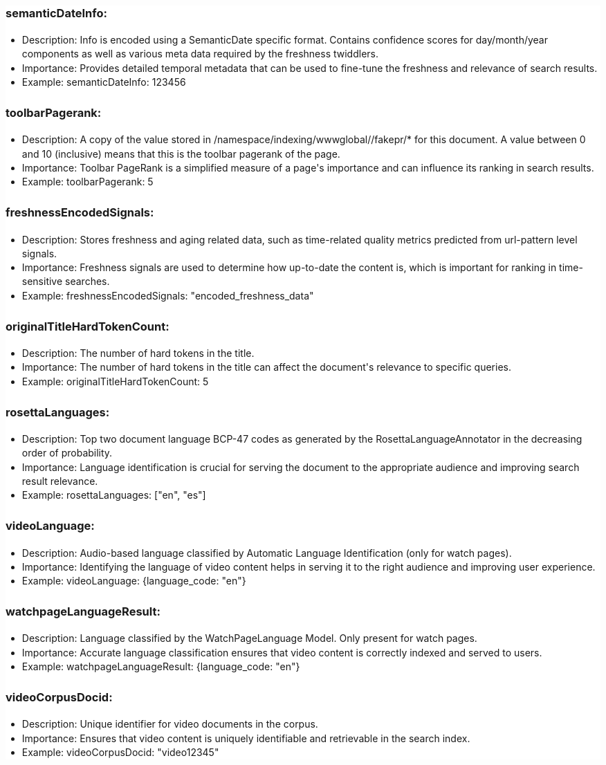 ### semanticDateInfo:
 - Description: Info is encoded using a SemanticDate specific format. Contains confidence scores for day/month/year components as well as various meta data required by the freshness twiddlers.
 - Importance: Provides detailed temporal metadata that can be used to fine-tune the freshness and relevance of search results.
 - Example: semanticDateInfo: 123456

### toolbarPagerank:
 - Description: A copy of the value stored in /namespace/indexing/wwwglobal//fakepr/* for this document. A value between 0 and 10 (inclusive) means that this is the toolbar pagerank of the page.
 - Importance: Toolbar PageRank is a simplified measure of a page's importance and can influence its ranking in search results.
 - Example: toolbarPagerank: 5

### freshnessEncodedSignals:
 - Description: Stores freshness and aging related data, such as time-related quality metrics predicted from url-pattern level signals.
 - Importance: Freshness signals are used to determine how up-to-date the content is, which is important for ranking in time-sensitive searches.
 - Example: freshnessEncodedSignals: "encoded_freshness_data"

### originalTitleHardTokenCount:
 - Description: The number of hard tokens in the title.
 - Importance: The number of hard tokens in the title can affect the document's relevance to specific queries.
 - Example: originalTitleHardTokenCount: 5

### rosettaLanguages:
 - Description: Top two document language BCP-47 codes as generated by the RosettaLanguageAnnotator in the decreasing order of probability.
 - Importance: Language identification is crucial for serving the document to the appropriate audience and improving search result relevance.
 - Example: rosettaLanguages: ["en", "es"]

### videoLanguage:
 - Description: Audio-based language classified by Automatic Language Identification (only for watch pages).
 - Importance: Identifying the language of video content helps in serving it to the right audience and improving user experience.
 - Example: videoLanguage: {language_code: "en"}

### watchpageLanguageResult:
 - Description: Language classified by the WatchPageLanguage Model. Only present for watch pages.
 - Importance: Accurate language classification ensures that video content is correctly indexed and served to users.
 - Example: watchpageLanguageResult: {language_code: "en"}

### videoCorpusDocid:
 - Description: Unique identifier for video documents in the corpus.
 - Importance: Ensures that video content is uniquely identifiable and retrievable in the search index.
 - Example: videoCorpusDocid: "video12345"
